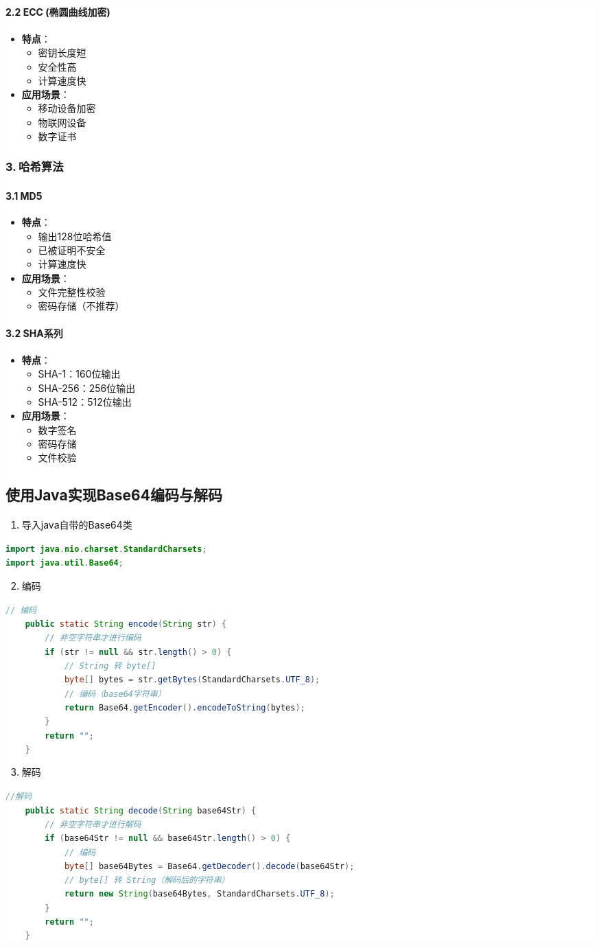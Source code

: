 #### 2.2 ECC (椭圆曲线加密)
- **特点**：
  - 密钥长度短
  - 安全性高
  - 计算速度快
- **应用场景**：
  - 移动设备加密
  - 物联网设备
  - 数字证书

### 3. 哈希算法
#### 3.1 MD5
- **特点**：
  - 输出128位哈希值
  - 已被证明不安全
  - 计算速度快
- **应用场景**：
  - 文件完整性校验
  - 密码存储（不推荐）

#### 3.2 SHA系列
- **特点**：
  - SHA-1：160位输出
  - SHA-256：256位输出
  - SHA-512：512位输出
- **应用场景**：
  - 数字签名
  - 密码存储
  - 文件校验

## 使用Java实现Base64编码与解码
1. 导入java自带的Base64类
```java
import java.nio.charset.StandardCharsets;
import java.util.Base64;
```
2. 编码
```java
// 编码
    public static String encode(String str) {
        // 非空字符串才进行编码
        if (str != null && str.length() > 0) {
            // String 转 byte[]
            byte[] bytes = str.getBytes(StandardCharsets.UTF_8);
            // 编码（base64字符串）
            return Base64.getEncoder().encodeToString(bytes);
        }
        return "";
    }
```
3. 解码
```java
//解码
    public static String decode(String base64Str) {
        // 非空字符串才进行解码
        if (base64Str != null && base64Str.length() > 0) {
            // 编码
            byte[] base64Bytes = Base64.getDecoder().decode(base64Str);
            // byte[] 转 String（解码后的字符串）
            return new String(base64Bytes, StandardCharsets.UTF_8);
        }
        return "";
    }
```